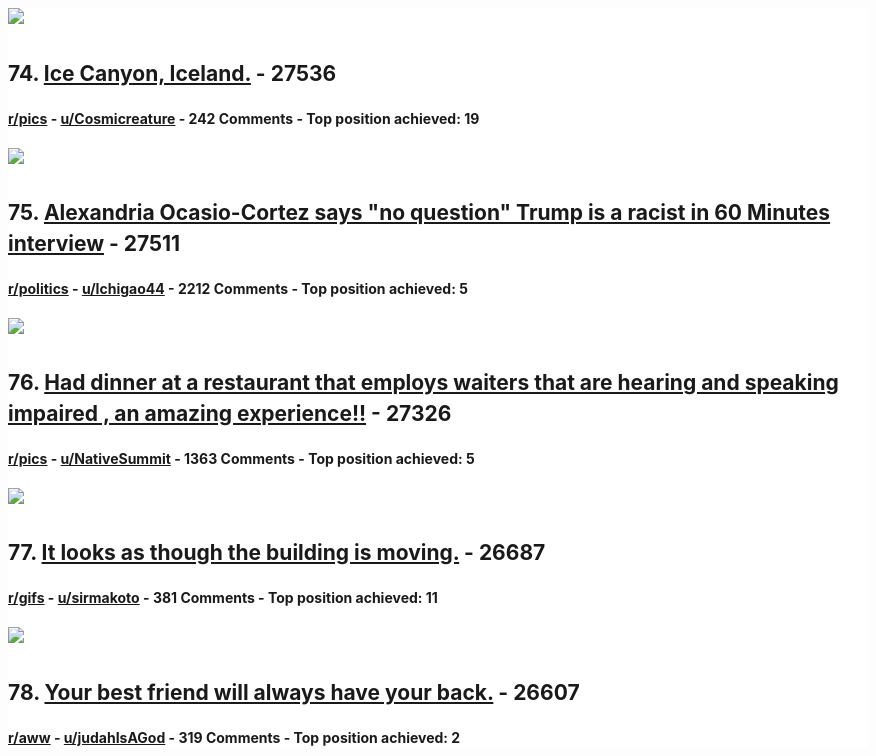 <a href="https://i.redd.it/qr3414w7ku821.jpg"><img src="https://a.thumbs.redditmedia.com/mpx1PlTs4h7k8zo6EhtRWmx-EqZnVqhLpV0cgNXLPG0.jpg"></img></a>

## 74. [Ice Canyon, Iceland.](http://reddit.com/r/pics/comments/ad8b42/ice_canyon_iceland/) - 27536
#### [r/pics](http://reddit.com/r/pics) - [u/Cosmicreature](http://reddit.com/u/Cosmicreature) - 242 Comments - Top position achieved: 19

<a href="https://i.redd.it/qxfeclozku821.jpg"><img src="https://b.thumbs.redditmedia.com/UkCwSIORAB_Ed236OAShNIAVg9It-C6Cfa9GnKeBsSQ.jpg"></img></a>

## 75. [Alexandria Ocasio-Cortez says "no question" Trump is a racist in 60 Minutes interview](http://reddit.com/r/politics/comments/adbnos/alexandria_ocasiocortez_says_no_question_trump_is/) - 27511
#### [r/politics](http://reddit.com/r/politics) - [u/Ichigao44](http://reddit.com/u/Ichigao44) - 2212 Comments - Top position achieved: 5

<a href="https://www.cbsnews.com/news/alexandria-ocasio-cortez-calls-president-trump-a-racist-in-60-minutes-interview-2019-01-06/"><img src="https://b.thumbs.redditmedia.com/jjMh4wsXTge1QzNAEt1deQtRdn7zA-Yy-Vr37Sa7KWQ.jpg"></img></a>

## 76. [Had dinner at a restaurant that employs waiters that are hearing and speaking impaired , an amazing experience!!](http://reddit.com/r/pics/comments/ad7gvp/had_dinner_at_a_restaurant_that_employs_waiters/) - 27326
#### [r/pics](http://reddit.com/r/pics) - [u/NativeSummit](http://reddit.com/u/NativeSummit) - 1363 Comments - Top position achieved: 5

<a href="https://i.imgur.com/7ZQZQi3.jpg"><img src="https://b.thumbs.redditmedia.com/lNoSR3AeV2LKVapoqapK_FmLctlgyAIhbDGWFdfzuZc.jpg"></img></a>

## 77. [It looks as though the building is moving.](http://reddit.com/r/gifs/comments/ad254r/it_looks_as_though_the_building_is_moving/) - 26687
#### [r/gifs](http://reddit.com/r/gifs) - [u/sirmakoto](http://reddit.com/u/sirmakoto) - 381 Comments - Top position achieved: 11

<a href="https://i.imgur.com/imobBec.gifv"><img src="https://b.thumbs.redditmedia.com/dM6TTugXSdveW7qUaF4hMEjFj8K9ZlAFkPLyK0oK-dQ.jpg"></img></a>

## 78. [Your best friend will always have your back.](http://reddit.com/r/aww/comments/adcicf/your_best_friend_will_always_have_your_back/) - 26607
#### [r/aww](http://reddit.com/r/aww) - [u/judahIsAGod](http://reddit.com/u/judahIsAGod) - 319 Comments - Top position achieved: 2
